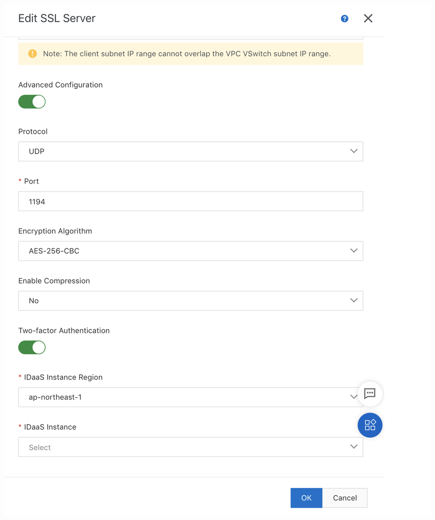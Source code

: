 ![img](https://raw.githubusercontent.com/sbopsv/cloud-tech/master/content/usecase-security/Security_images_26006613704708200/20210319093653.png "img")      
